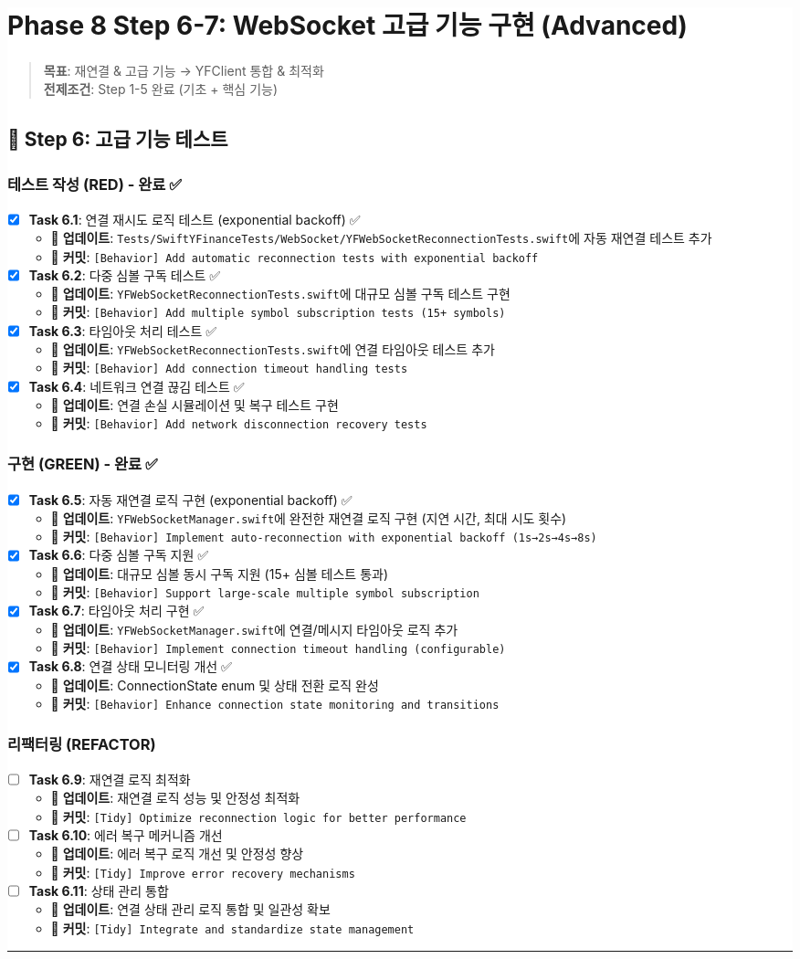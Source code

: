 # Phase 8 Step 6-7: WebSocket 고급 기능 구현 (Advanced)

> **목표**: 재연결 & 고급 기능 → YFClient 통합 & 최적화  
> **전제조건**: Step 1-5 완료 (기초 + 핵심 기능)

## 🔴 Step 6: 고급 기능 테스트

### 테스트 작성 (RED) - 완료 ✅
- [x] **Task 6.1**: 연결 재시도 로직 테스트 (exponential backoff) ✅
  - 📝 **업데이트**: `Tests/SwiftYFinanceTests/WebSocket/YFWebSocketReconnectionTests.swift`에 자동 재연결 테스트 추가
  - 🔄 **커밋**: `[Behavior] Add automatic reconnection tests with exponential backoff`
- [x] **Task 6.2**: 다중 심볼 구독 테스트 ✅
  - 📝 **업데이트**: `YFWebSocketReconnectionTests.swift`에 대규모 심볼 구독 테스트 구현
  - 🔄 **커밋**: `[Behavior] Add multiple symbol subscription tests (15+ symbols)`
- [x] **Task 6.3**: 타임아웃 처리 테스트 ✅
  - 📝 **업데이트**: `YFWebSocketReconnectionTests.swift`에 연결 타임아웃 테스트 추가
  - 🔄 **커밋**: `[Behavior] Add connection timeout handling tests`
- [x] **Task 6.4**: 네트워크 연결 끊김 테스트 ✅
  - 📝 **업데이트**: 연결 손실 시뮬레이션 및 복구 테스트 구현
  - 🔄 **커밋**: `[Behavior] Add network disconnection recovery tests`

### 구현 (GREEN) - 완료 ✅
- [x] **Task 6.5**: 자동 재연결 로직 구현 (exponential backoff) ✅
  - 📝 **업데이트**: `YFWebSocketManager.swift`에 완전한 재연결 로직 구현 (지연 시간, 최대 시도 횟수)
  - 🔄 **커밋**: `[Behavior] Implement auto-reconnection with exponential backoff (1s→2s→4s→8s)`
- [x] **Task 6.6**: 다중 심볼 구독 지원 ✅
  - 📝 **업데이트**: 대규모 심볼 동시 구독 지원 (15+ 심볼 테스트 통과)
  - 🔄 **커밋**: `[Behavior] Support large-scale multiple symbol subscription`
- [x] **Task 6.7**: 타임아웃 처리 구현 ✅
  - 📝 **업데이트**: `YFWebSocketManager.swift`에 연결/메시지 타임아웃 로직 추가
  - 🔄 **커밋**: `[Behavior] Implement connection timeout handling (configurable)`
- [x] **Task 6.8**: 연결 상태 모니터링 개선 ✅
  - 📝 **업데이트**: ConnectionState enum 및 상태 전환 로직 완성
  - 🔄 **커밋**: `[Behavior] Enhance connection state monitoring and transitions`

### 리팩터링 (REFACTOR)
- [ ] **Task 6.9**: 재연결 로직 최적화
  - 📝 **업데이트**: 재연결 로직 성능 및 안정성 최적화
  - 🔄 **커밋**: `[Tidy] Optimize reconnection logic for better performance`
- [ ] **Task 6.10**: 에러 복구 메커니즘 개선
  - 📝 **업데이트**: 에러 복구 로직 개선 및 안정성 향상
  - 🔄 **커밋**: `[Tidy] Improve error recovery mechanisms`
- [ ] **Task 6.11**: 상태 관리 통합
  - 📝 **업데이트**: 연결 상태 관리 로직 통합 및 일관성 확보
  - 🔄 **커밋**: `[Tidy] Integrate and standardize state management`

---
